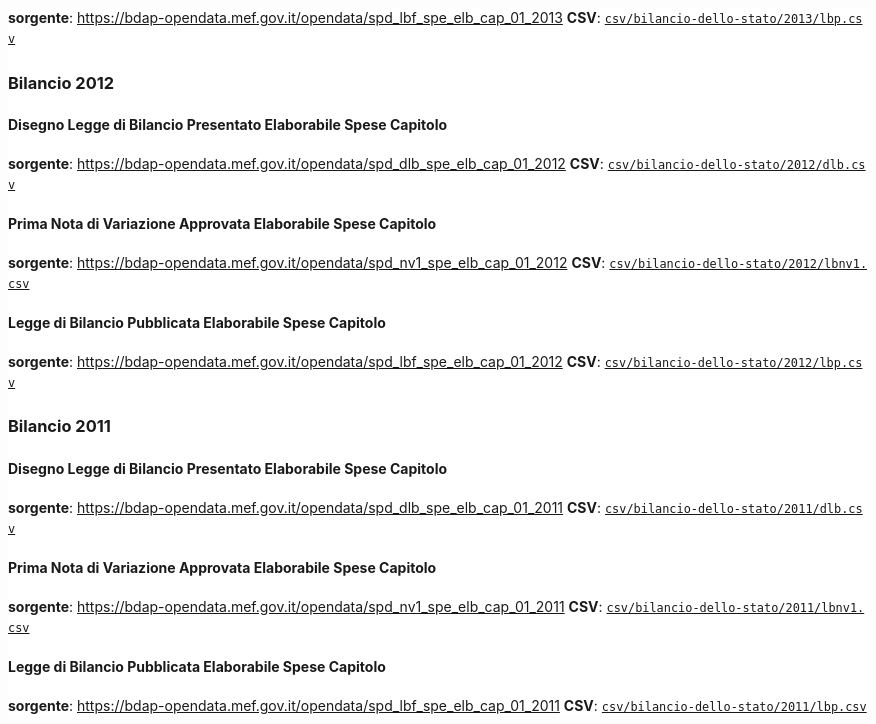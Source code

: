 **sorgente**: https://bdap-opendata.mef.gov.it/opendata/spd_lbf_spe_elb_cap_01_2013
**CSV**: [`csv/bilancio-dello-stato/2013/lbp.csv`](csv/bilancio-dello-stato/2013/lbp.csv)

### Bilancio 2012

#### Disegno Legge di Bilancio Presentato Elaborabile Spese Capitolo

**sorgente**: https://bdap-opendata.mef.gov.it/opendata/spd_dlb_spe_elb_cap_01_2012
**CSV**: [`csv/bilancio-dello-stato/2012/dlb.csv`](csv/bilancio-dello-stato/2017/2012.csv)

#### Prima Nota di Variazione Approvata Elaborabile Spese Capitolo

**sorgente**: https://bdap-opendata.mef.gov.it/opendata/spd_nv1_spe_elb_cap_01_2012
**CSV**: [`csv/bilancio-dello-stato/2012/lbnv1.csv`](csv/bilancio-dello-stato/2012/lbnv1.csv)

#### Legge di Bilancio Pubblicata Elaborabile Spese Capitolo

**sorgente**: https://bdap-opendata.mef.gov.it/opendata/spd_lbf_spe_elb_cap_01_2012
**CSV**: [`csv/bilancio-dello-stato/2012/lbp.csv`](csv/bilancio-dello-stato/2012/lbp.csv)

### Bilancio 2011

#### Disegno Legge di Bilancio Presentato Elaborabile Spese Capitolo

**sorgente**: https://bdap-opendata.mef.gov.it/opendata/spd_dlb_spe_elb_cap_01_2011
**CSV**: [`csv/bilancio-dello-stato/2011/dlb.csv`](csv/bilancio-dello-stato/2011/dlb.csv)

#### Prima Nota di Variazione Approvata Elaborabile Spese Capitolo

**sorgente**: https://bdap-opendata.mef.gov.it/opendata/spd_nv1_spe_elb_cap_01_2011
**CSV**: [`csv/bilancio-dello-stato/2011/lbnv1.csv`](csv/bilancio-dello-stato/2011/lbnv1.csv)

#### Legge di Bilancio Pubblicata Elaborabile Spese Capitolo

**sorgente**: https://bdap-opendata.mef.gov.it/opendata/spd_lbf_spe_elb_cap_01_2011
**CSV**: [`csv/bilancio-dello-stato/2011/lbp.csv`](csv/bilancio-dello-stato/2011/lbp.csv)
